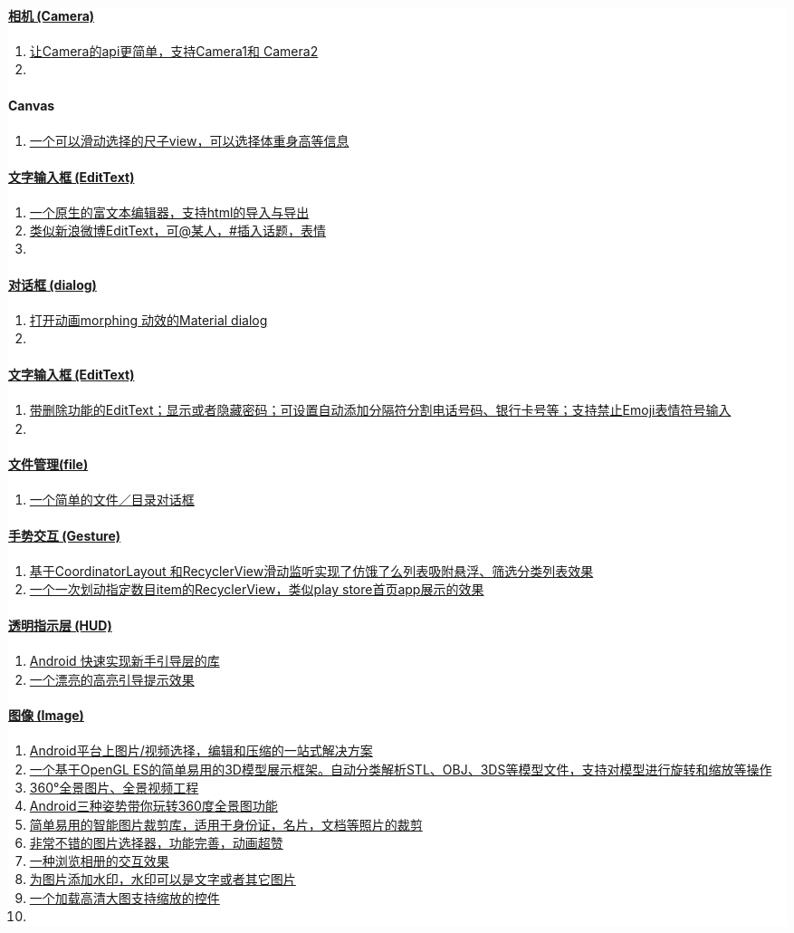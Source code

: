 #### [相机 (Camera)](http://www.jcodecraeer.com/plus/list_tid_31_codecategory_2500.html)

1. [让Camera的api更简单，支持Camera1和 Camera2](https://github.com/Fotoapparat/Fotoapparat)
2. 

#### Canvas

1. [一个可以滑动选择的尺子view，可以选择体重身高等信息](https://github.com/superSp/RulerView)

#### [文字输入框 (EditText)](http://www.jcodecraeer.com/plus/list_tid_31_codecategory_11000.html)

1. [一个原生的富文本编辑器，支持html的导入与导出](https://github.com/mthli/Knife)
2. [类似新浪微博EditText，可@某人，#插入话题，表情](https://github.com/change9326/RichEditor)
3. 

#### [对话框 (dialog)](http://www.jcodecraeer.com/plus/list_tid_31_codecategory_1000.html)

1. [打开动画morphing 动效的Material dialog](https://github.com/AdityaAnand1/Morphing-Material-Dialogs)
2. 

#### [文字输入框 (EditText)](http://www.jcodecraeer.com/plus/list_tid_31_codecategory_11000.html)

1. [带删除功能的EditText；显示或者隐藏密码；可设置自动添加分隔符分割电话号码、银行卡号等；支持禁止Emoji表情符号输入](https://github.com/woxingxiao/XEditText)
2. 

#### [文件管理(file)](http://www.jcodecraeer.com/plus/list_tid_31_codecategory_4000.html)

1. [一个简单的文件／目录对话框](https://github.com/FirzenYogesh/FileListerDialog)

#### [手势交互 (Gesture)](http://www.jcodecraeer.com/plus/list_tid_31_codecategory_16500.html)

1. [基于CoordinatorLayout 和RecyclerView滑动监听实现了仿饿了么列表吸附悬浮、筛选分类列表效果](https://github.com/sungerk/elestickheader)
2. [一个一次划动指定数目item的RecyclerView，类似play store首页app展示的效果](https://github.com/TakuSemba/MultiSnapRecyclerView)

#### [透明指示层 (HUD)](http://www.jcodecraeer.com/plus/list_tid_31_codecategory_3000.html)

1. [Android 快速实现新手引导层的库](https://github.com/huburt-Hu/NewbieGuide)
2. [一个漂亮的高亮引导提示效果](https://github.com/TakuSemba/Spotlight)

#### [图像 (Image)](http://www.jcodecraeer.com/plus/list_tid_31_codecategory_3500.html)

1. [Android平台上图片/视频选择，编辑和压缩的一站式解决方案](https://github.com/guoxiaoxing/phoenix)
2. [一个基于OpenGL ES的简单易用的3D模型展示框架。自动分类解析STL、OBJ、3DS等模型文件，支持对模型进行旋转和缩放等操作](https://github.com/DymanZy/EasyShow3D)
3. [360°全景图片、全景视频工程](https://github.com/sfsheng0322/DroidVR)
4. [Android三种姿势带你玩转360度全景图功能](https://github.com/CN-ZPH/Three360panorama)
5. [简单易用的智能图片裁剪库，适用于身份证，名片，文档等照片的裁剪](https://github.com/pqpo/SmartCropper)
6. [非常不错的图片选择器，功能完善，动画超赞](https://github.com/andremion/Louvre)
7. [一种浏览相册的交互效果](https://github.com/CrazyPumPkin/DragMoreScrollView)
8. [为图片添加水印，水印可以是文字或者其它图片](https://github.com/vinaygaba/RubberStamp)
9. [一个加载高清大图支持缩放的控件](https://github.com/EvilBT/HDImageView)
10. 
